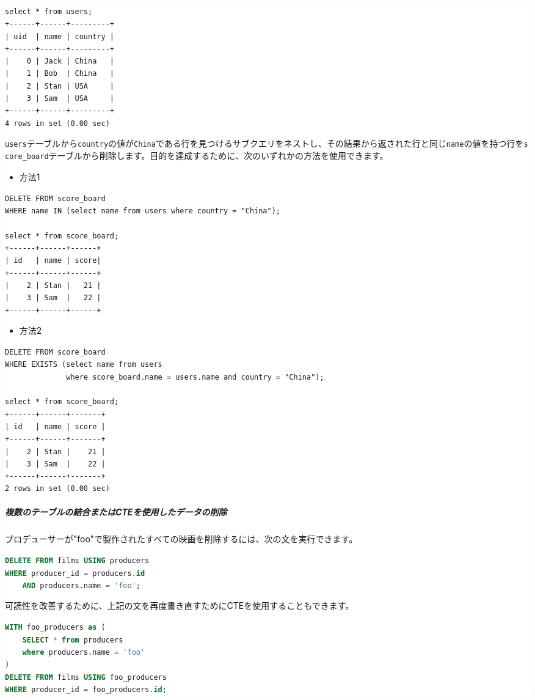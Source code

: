```plain
select * from users;
+------+------+---------+
| uid  | name | country |
+------+------+---------+
|    0 | Jack | China   |
|    1 | Bob  | China   |
|    2 | Stan | USA     |
|    3 | Sam  | USA     |
+------+------+---------+
4 rows in set (0.00 sec)
```

`users`テーブルから`country`の値が`China`である行を見つけるサブクエリをネストし、その結果から返された行と同じ`name`の値を持つ行を`score_board`テーブルから削除します。目的を達成するために、次のいずれかの方法を使用できます。

- 方法1

```plain
DELETE FROM score_board
WHERE name IN (select name from users where country = "China");
    
select * from score_board;
+------+------+------+
| id   | name | score|
+------+------+------+
|    2 | Stan |   21 |
|    3 | Sam  |   22 |
+------+------+------+
```

- 方法2

```plain
DELETE FROM score_board
WHERE EXISTS (select name from users
              where score_board.name = users.name and country = "China");
    
select * from score_board;
+------+------+-------+
| id   | name | score |
+------+------+-------+
|    2 | Stan |    21 |
|    3 | Sam  |    22 |
+------+------+-------+
2 rows in set (0.00 sec)
```

##### 複数のテーブルの結合またはCTEを使用したデータの削除

プロデューサーが"foo"で製作されたすべての映画を削除するには、次の文を実行できます。

```SQL
DELETE FROM films USING producers
WHERE producer_id = producers.id
    AND producers.name = 'foo';
```

可読性を改善するために、上記の文を再度書き直すためにCTEを使用することもできます。

```SQL
WITH foo_producers as (
    SELECT * from producers
    where producers.name = 'foo'
)
DELETE FROM films USING foo_producers
WHERE producer_id = foo_producers.id;
```